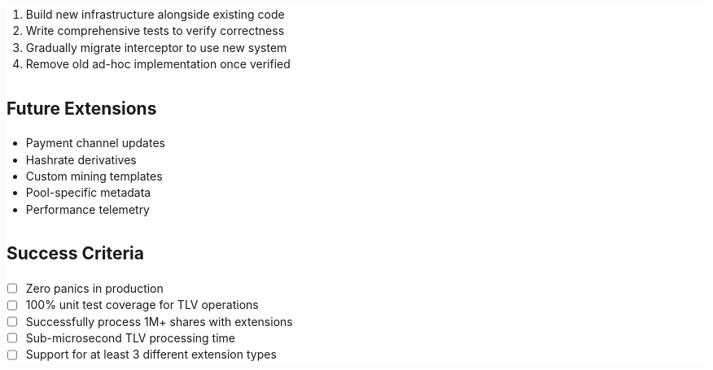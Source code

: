 1. Build new infrastructure alongside existing code
2. Write comprehensive tests to verify correctness
3. Gradually migrate interceptor to use new system
4. Remove old ad-hoc implementation once verified

## Future Extensions

- Payment channel updates
- Hashrate derivatives
- Custom mining templates
- Pool-specific metadata
- Performance telemetry

## Success Criteria

- [ ] Zero panics in production
- [ ] 100% unit test coverage for TLV operations
- [ ] Successfully process 1M+ shares with extensions
- [ ] Sub-microsecond TLV processing time
- [ ] Support for at least 3 different extension types